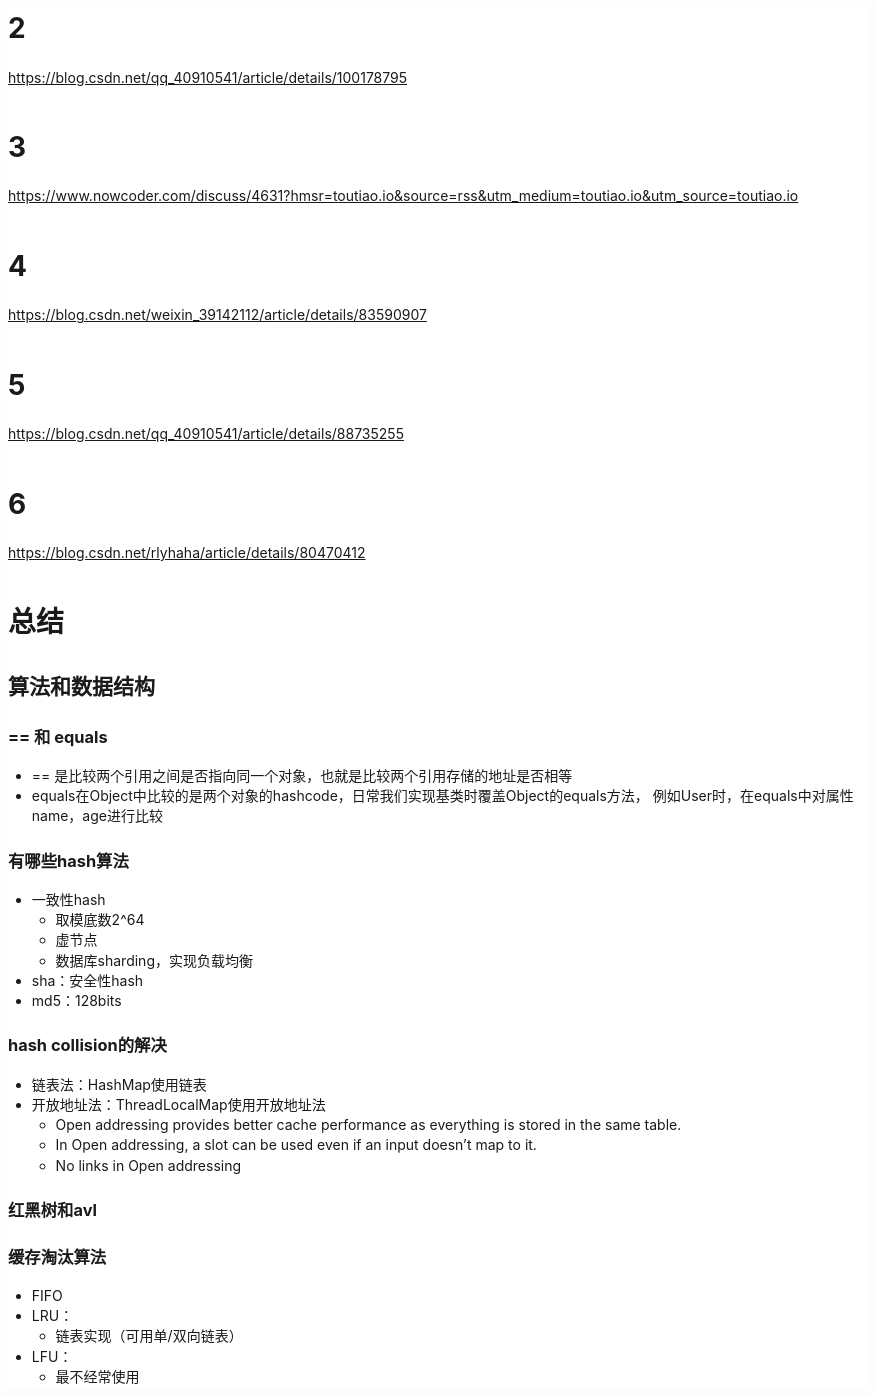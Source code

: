 # 2
https://blog.csdn.net/qq_40910541/article/details/100178795

# 3
https://www.nowcoder.com/discuss/4631?hmsr=toutiao.io&source=rss&utm_medium=toutiao.io&utm_source=toutiao.io

# 4
https://blog.csdn.net/weixin_39142112/article/details/83590907

# 5
https://blog.csdn.net/qq_40910541/article/details/88735255

# 6
https://blog.csdn.net/rlyhaha/article/details/80470412

# 总结
## 算法和数据结构
### == 和 equals
- == 是比较两个引用之间是否指向同一个对象，也就是比较两个引用存储的地址是否相等
- equals在Object中比较的是两个对象的hashcode，日常我们实现基类时覆盖Object的equals方法，
例如User时，在equals中对属性name，age进行比较

### 有哪些hash算法
- 一致性hash
	- 取模底数2^64
	- 虚节点
	- 数据库sharding，实现负载均衡
- sha：安全性hash
- md5：128bits

### hash collision的解决
- 链表法：HashMap使用链表
- 开放地址法：ThreadLocalMap使用开放地址法
	- Open addressing provides better cache performance as everything is stored in the same table.
	- In Open addressing, a slot can be used even if an input doesn’t map to it.
	- No links in Open addressing

### 红黑树和avl

### 缓存淘汰算法
- FIFO
- LRU：
	- 链表实现（可用单/双向链表）
- LFU：
	- 最不经常使用
